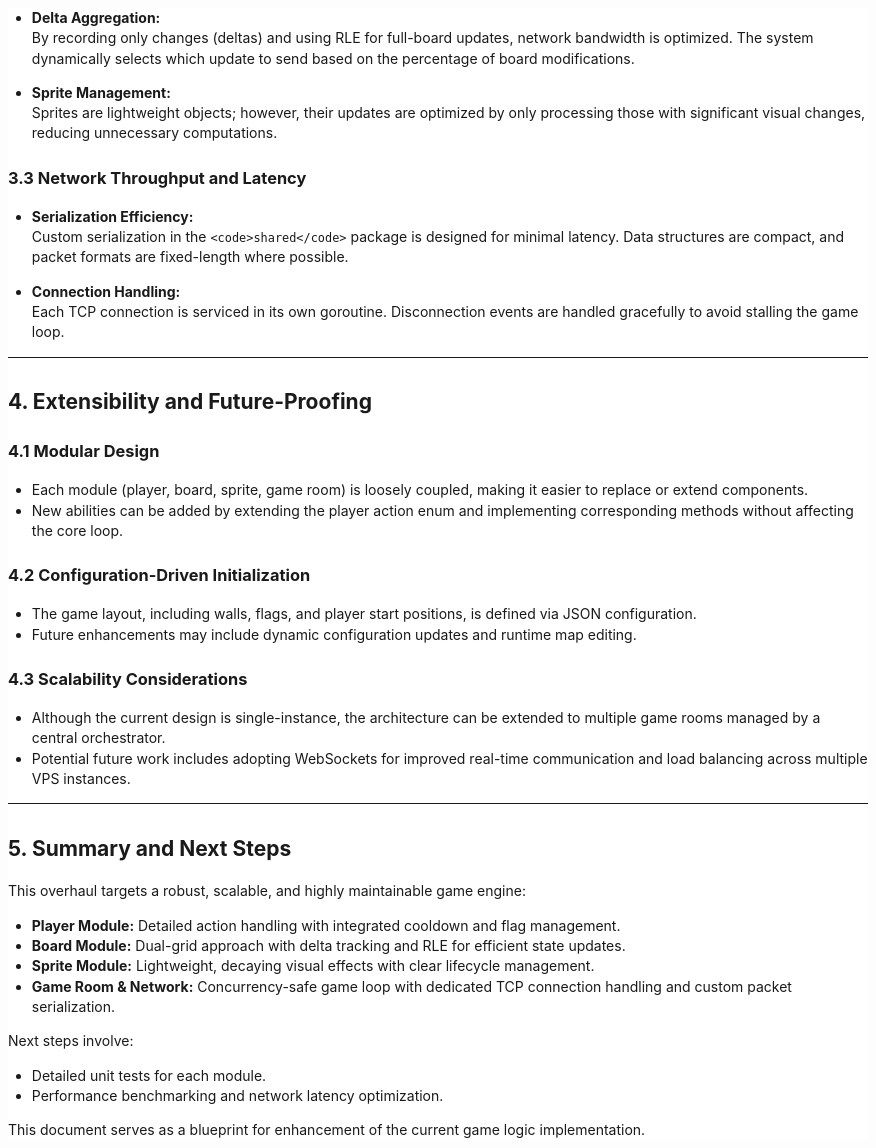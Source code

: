 - **Delta Aggregation:**  
  By recording only changes (deltas) and using RLE for full-board updates, network bandwidth is optimized. The system dynamically selects which update to send based on the percentage of board modifications.
  
- **Sprite Management:**  
  Sprites are lightweight objects; however, their updates are optimized by only processing those with significant visual changes, reducing unnecessary computations.

### 3.3 Network Throughput and Latency

- **Serialization Efficiency:**  
  Custom serialization in the `<code>shared</code>` package is designed for minimal latency. Data structures are compact, and packet formats are fixed-length where possible.
  
- **Connection Handling:**  
  Each TCP connection is serviced in its own goroutine. Disconnection events are handled gracefully to avoid stalling the game loop.

---

## 4. Extensibility and Future-Proofing

### 4.1 Modular Design
- Each module (player, board, sprite, game room) is loosely coupled, making it easier to replace or extend components.
- New abilities can be added by extending the player action enum and implementing corresponding methods without affecting the core loop.

### 4.2 Configuration-Driven Initialization
- The game layout, including walls, flags, and player start positions, is defined via JSON configuration.
- Future enhancements may include dynamic configuration updates and runtime map editing.

### 4.3 Scalability Considerations
- Although the current design is single-instance, the architecture can be extended to multiple game rooms managed by a central orchestrator.
- Potential future work includes adopting WebSockets for improved real-time communication and load balancing across multiple VPS instances.

---

## 5. Summary and Next Steps

This overhaul targets a robust, scalable, and highly maintainable game engine:
- **Player Module:** Detailed action handling with integrated cooldown and flag management.
- **Board Module:** Dual-grid approach with delta tracking and RLE for efficient state updates.
- **Sprite Module:** Lightweight, decaying visual effects with clear lifecycle management.
- **Game Room & Network:** Concurrency-safe game loop with dedicated TCP connection handling and custom packet serialization.

Next steps involve:
- Detailed unit tests for each module.
- Performance benchmarking and network latency optimization.

This document serves as a blueprint for enhancement of the current game logic implementation.

